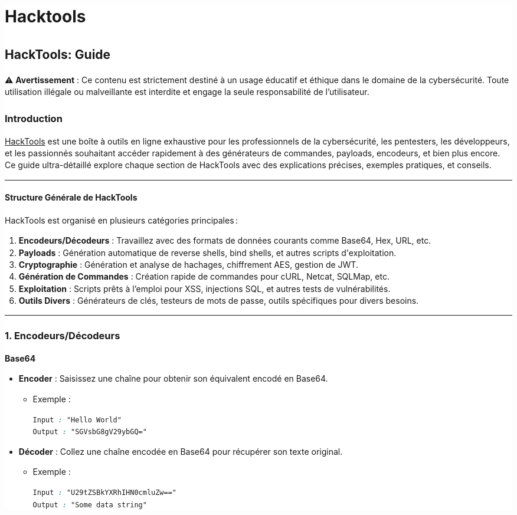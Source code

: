 # Hacktools

## **HackTools: Guide**

⚠️ **Avertissement** : Ce contenu est strictement destiné à un usage éducatif et éthique dans le domaine de la cybersécurité. Toute utilisation illégale ou malveillante est interdite et engage la seule responsabilité de l’utilisateur.

### **Introduction**

[HackTools](https://hacktools.sh/) est une boîte à outils en ligne exhaustive pour les professionnels de la cybersécurité, les pentesters, les développeurs, et les passionnés souhaitant accéder rapidement à des générateurs de commandes, payloads, encodeurs, et bien plus encore. Ce guide ultra-détaillé explore chaque section de HackTools avec des explications précises, exemples pratiques, et conseils.

***

#### **Structure Générale de HackTools**

HackTools est organisé en plusieurs catégories principales :

1. **Encodeurs/Décodeurs** : Travaillez avec des formats de données courants comme Base64, Hex, URL, etc.
2. **Payloads** : Génération automatique de reverse shells, bind shells, et autres scripts d'exploitation.
3. **Cryptographie** : Génération et analyse de hachages, chiffrement AES, gestion de JWT.
4. **Génération de Commandes** : Création rapide de commandes pour cURL, Netcat, SQLMap, etc.
5. **Exploitation** : Scripts prêts à l’emploi pour XSS, injections SQL, et autres tests de vulnérabilités.
6. **Outils Divers** : Générateurs de clés, testeurs de mots de passe, outils spécifiques pour divers besoins.

***

### **1. Encodeurs/Décodeurs**

**Base64**

* **Encoder** : Saisissez une chaîne pour obtenir son équivalent encodé en Base64.
  *   Exemple :

      ```css
      Input : "Hello World"
      Output : "SGVsbG8gV29ybGQ="
      ```
* **Décoder** : Collez une chaîne encodée en Base64 pour récupérer son texte original.
  *   Exemple :

      ```css
      Input : "U29tZSBkYXRhIHN0cmluZw=="
      Output : "Some data string"
      ```
